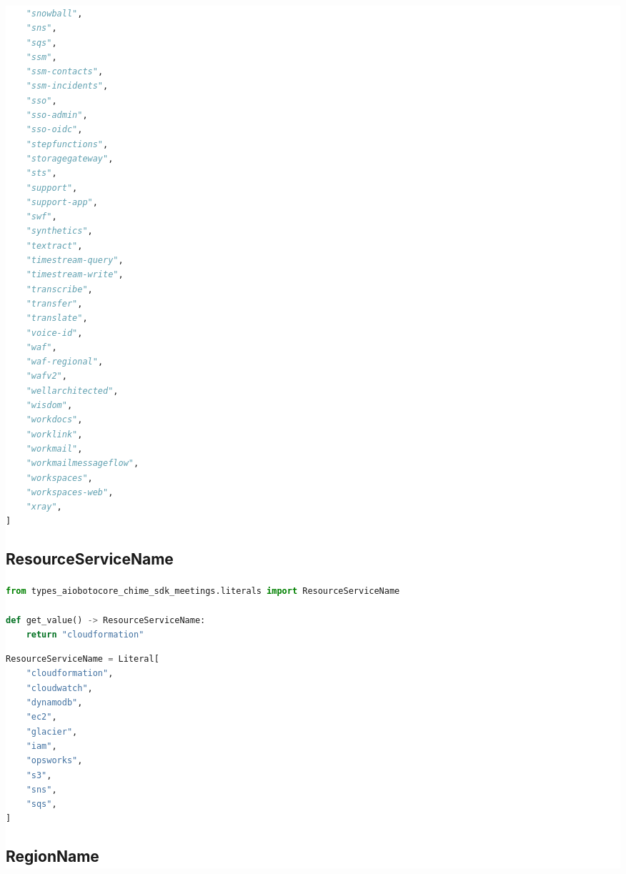```python title="Definition"
    "snowball",
    "sns",
    "sqs",
    "ssm",
    "ssm-contacts",
    "ssm-incidents",
    "sso",
    "sso-admin",
    "sso-oidc",
    "stepfunctions",
    "storagegateway",
    "sts",
    "support",
    "support-app",
    "swf",
    "synthetics",
    "textract",
    "timestream-query",
    "timestream-write",
    "transcribe",
    "transfer",
    "translate",
    "voice-id",
    "waf",
    "waf-regional",
    "wafv2",
    "wellarchitected",
    "wisdom",
    "workdocs",
    "worklink",
    "workmail",
    "workmailmessageflow",
    "workspaces",
    "workspaces-web",
    "xray",
]
```
## ResourceServiceName

```python title="Usage Example"
from types_aiobotocore_chime_sdk_meetings.literals import ResourceServiceName

def get_value() -> ResourceServiceName:
    return "cloudformation"
```

```python title="Definition"
ResourceServiceName = Literal[
    "cloudformation",
    "cloudwatch",
    "dynamodb",
    "ec2",
    "glacier",
    "iam",
    "opsworks",
    "s3",
    "sns",
    "sqs",
]
```
## RegionName
